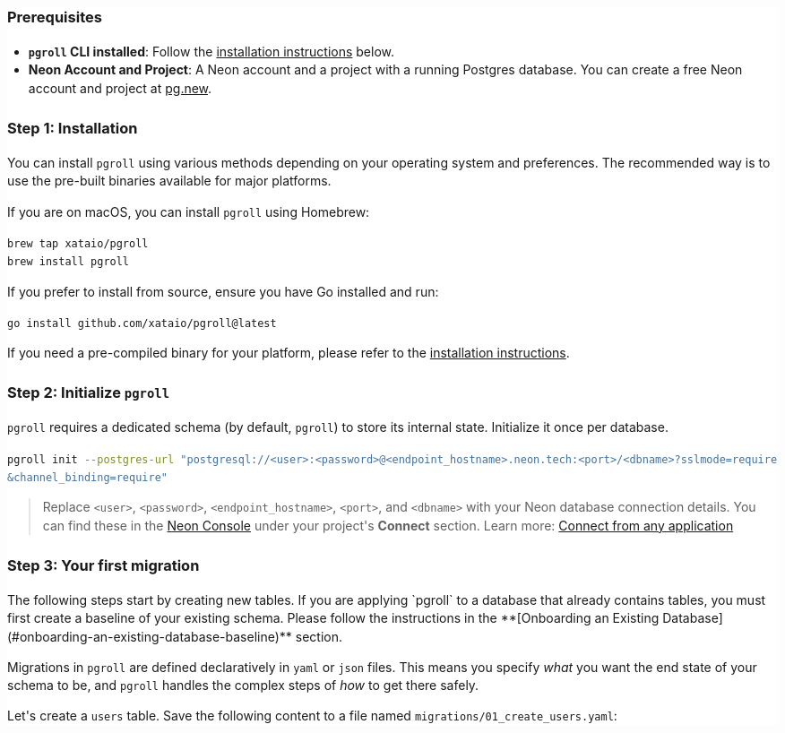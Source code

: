 ### Prerequisites

- **`pgroll` CLI installed**: Follow the [installation instructions](#step-1-installation) below.
- **Neon Account and Project**: A Neon account and a project with a running Postgres database. You can create a free Neon account and project at [pg.new](https://pg.new).

### Step 1: Installation

You can install `pgroll` using various methods depending on your operating system and preferences. The recommended way is to use the pre-built binaries available for major platforms.

If you are on macOS, you can install `pgroll` using Homebrew:

```bash shouldWrap
brew tap xataio/pgroll
brew install pgroll
```

If you prefer to install from source, ensure you have Go installed and run:

```bash shouldWrap
go install github.com/xataio/pgroll@latest
```

If you need a pre-compiled binary for your platform, please refer to the [installation instructions](https://pgroll.com/docs/latest/installation).

### Step 2: Initialize `pgroll`

`pgroll` requires a dedicated schema (by default, `pgroll`) to store its internal state. Initialize it once per database.

```bash shouldWrap
pgroll init --postgres-url "postgresql://<user>:<password>@<endpoint_hostname>.neon.tech:<port>/<dbname>?sslmode=require&channel_binding=require"
```

> Replace `<user>`, `<password>`, `<endpoint_hostname>`, `<port>`, and `<dbname>` with your Neon database connection details. You can find these in the [Neon Console](https://console.neon.tech) under your project's **Connect** section. Learn more: [Connect from any application](/docs/connect/connect-from-any-app)

### Step 3: Your first migration

<Admonition type="important" title="Working with an existing database?">
The following steps start by creating new tables. If you are applying `pgroll` to a database that already contains tables, you must first create a baseline of your existing schema. Please follow the instructions in the **[Onboarding an Existing Database](#onboarding-an-existing-database-baseline)** section.
</Admonition>

Migrations in `pgroll` are defined declaratively in `yaml` or `json` files. This means you specify _what_ you want the end state of your schema to be, and `pgroll` handles the complex steps of _how_ to get there safely.

Let's create a `users` table. Save the following content to a file named `migrations/01_create_users.yaml`:
